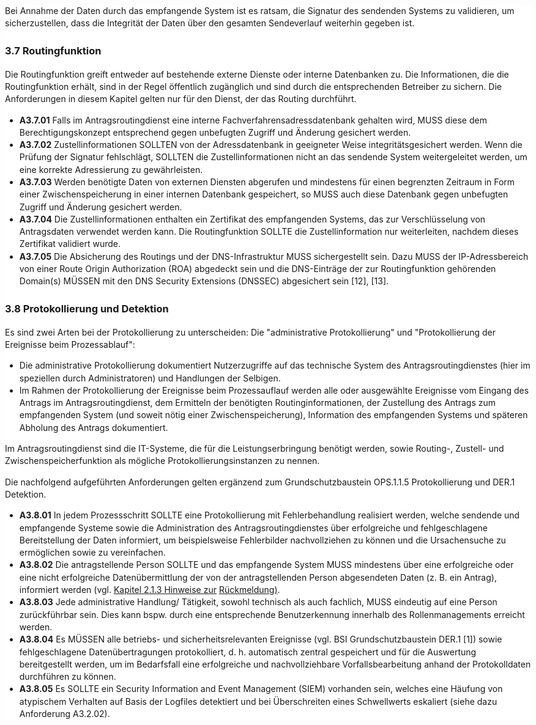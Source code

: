 Bei Annahme der Daten durch das empfangende System ist es ratsam, die Signatur des sendenden Systems zu validieren, um sicherzustellen, dass die Integrität der Daten über den gesamten Sendeverlauf weiterhin gegeben ist.

### <span id="page-10-0"></span>3.7 Routingfunktion

Die Routingfunktion greift entweder auf bestehende externe Dienste oder interne Datenbanken zu. Die Informationen, die die Routingfunktion erhält, sind in der Regel öffentlich zugänglich und sind durch die entsprechenden Betreiber zu sichern. Die Anforderungen in diesem Kapitel gelten nur für den Dienst, der das Routing durchführt.

- **A3.7.01** Falls im Antragsroutingdienst eine interne Fachverfahrensadressdatenbank gehalten wird, MUSS diese dem Berechtigungskonzept entsprechend gegen unbefugten Zugriff und Änderung gesichert werden.
- **A3.7.02** Zustellinformationen SOLLTEN von der Adressdatenbank in geeigneter Weise integritätsgesichert werden. Wenn die Prüfung der Signatur fehlschlägt, SOLLTEN die Zustellinformationen nicht an das sendende System weitergeleitet werden, um eine korrekte Adressierung zu gewährleisten.
- **A3.7.03** Werden benötigte Daten von externen Diensten abgerufen und mindestens für einen begrenzten Zeitraum in Form einer Zwischenspeicherung in einer internen Datenbank gespeichert, so MUSS auch diese Datenbank gegen unbefugten Zugriff und Änderung gesichert werden.
- **A3.7.04** Die Zustellinformationen enthalten ein Zertifikat des empfangenden Systems, das zur Verschlüsselung von Antragsdaten verwendet werden kann. Die Routingfunktion SOLLTE die Zustellinformation nur weiterleiten, nachdem dieses Zertifikat validiert wurde.
- **A3.7.05** Die Absicherung des Routings und der DNS-Infrastruktur MUSS sichergestellt sein. Dazu MUSS der IP-Adressbereich von einer Route Origin Authorization (ROA) abgedeckt sein und die DNS-Einträge der zur Routingfunktion gehörenden Domain(s) MÜSSEN mit den DNS Security Extensions (DNSSEC) abgesichert sein [12], [13].

### <span id="page-10-1"></span>3.8 Protokollierung und Detektion

Es sind zwei Arten bei der Protokollierung zu unterscheiden: Die "administrative Protokollierung" und "Protokollierung der Ereignisse beim Prozessablauf":

- Die administrative Protokollierung dokumentiert Nutzerzugriffe auf das technische System des Antragsroutingdienstes (hier im speziellen durch Administratoren) und Handlungen der Selbigen.
- Im Rahmen der Protokollierung der Ereignisse beim Prozessauflauf werden alle oder ausgewählte Ereignisse vom Eingang des Antrags im Antragsroutingdienst, dem Ermitteln der benötigten Routinginformationen, der Zustellung des Antrags zum empfangenden System (und soweit nötig einer Zwischenspeicherung), Information des empfangenden Systems und späteren Abholung des Antrags dokumentiert.

Im Antragsroutingdienst sind die IT-Systeme, die für die Leistungserbringung benötigt werden, sowie Routing-, Zustell- und Zwischenspeicherfunktion als mögliche Protokollierungsinstanzen zu nennen.

Die nachfolgend aufgeführten Anforderungen gelten ergänzend zum Grundschutzbaustein OPS.1.1.5 Protokollierung und DER.1 Detektion.

- **A3.8.01** In jedem Prozessschritt SOLLTE eine Protokollierung mit Fehlerbehandlung realisiert werden, welche sendende und empfangende Systeme sowie die Administration des Antragsroutingdienstes über erfolgreiche und fehlgeschlagene Bereitstellung der Daten informiert, um beispielsweise Fehlerbilder nachvollziehen zu können und die Ursachensuche zu ermöglichen sowie zu vereinfachen.
- **A3.8.02** Die antragstellende Person SOLLTE und das empfangende System MUSS mindestens über eine erfolgreiche oder eine nicht erfolgreiche Datenübermittlung der von der antragstellenden Person abgesendeten Daten (z. B. ein Antrag), informiert werden (vgl. [Kapitel 2.1.3 Hinweise zur](#page-6-0)  [Rückmeldung\)](#page-6-0).
- **A3.8.03** Jede administrative Handlung/ Tätigkeit, sowohl technisch als auch fachlich, MUSS eindeutig auf eine Person zurückführbar sein. Dies kann bspw. durch eine entsprechende Benutzerkennung innerhalb des Rollenmanagements erreicht werden.
- **A3.8.04** Es MÜSSEN alle betriebs- und sicherheitsrelevanten Ereignisse (vgl. BSI Grundschutzbaustein DER.1 [1]) sowie fehlgeschlagene Datenübertragungen protokolliert, d. h. automatisch zentral gespeichert und für die Auswertung bereitgestellt werden, um im Bedarfsfall eine erfolgreiche und nachvollziehbare Vorfallsbearbeitung anhand der Protokolldaten durchführen zu können.
- **A3.8.05** Es SOLLTE ein Security Information and Event Management (SIEM) vorhanden sein, welches eine Häufung von atypischem Verhalten auf Basis der Logfiles detektiert und bei Überschreiten eines Schwellwerts eskaliert (siehe dazu Anforderung A3.2.02).